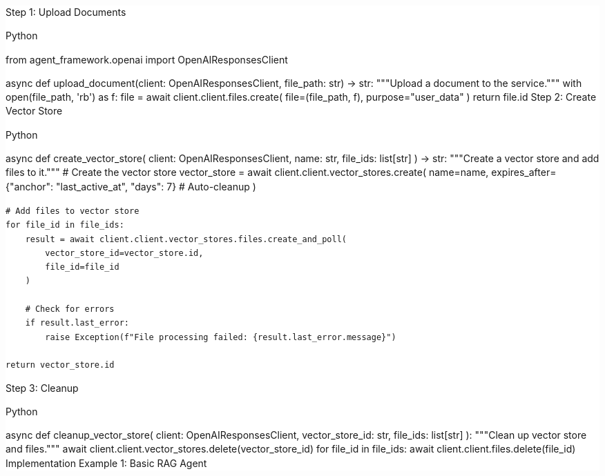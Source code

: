 Step 1: Upload Documents

Python

from agent_framework.openai import OpenAIResponsesClient

async def upload_document(client: OpenAIResponsesClient, file_path: str) -> str:
    """Upload a document to the service."""
    with open(file_path, 'rb') as f:
        file = await client.client.files.create(
            file=(file_path, f),
            purpose="user_data"
        )
    return file.id
Step 2: Create Vector Store

Python

async def create_vector_store(
    client: OpenAIResponsesClient,
    name: str,
    file_ids: list[str]
) -> str:
    """Create a vector store and add files to it."""
    # Create the vector store
    vector_store = await client.client.vector_stores.create(
        name=name,
        expires_after={"anchor": "last_active_at", "days": 7}  # Auto-cleanup
    )
    
    # Add files to vector store
    for file_id in file_ids:
        result = await client.client.vector_stores.files.create_and_poll(
            vector_store_id=vector_store.id,
            file_id=file_id
        )
        
        # Check for errors
        if result.last_error:
            raise Exception(f"File processing failed: {result.last_error.message}")
    
    return vector_store.id
Step 3: Cleanup

Python

async def cleanup_vector_store(
    client: OpenAIResponsesClient,
    vector_store_id: str,
    file_ids: list[str]
):
    """Clean up vector store and files."""
    await client.client.vector_stores.delete(vector_store_id)
    for file_id in file_ids:
        await client.client.files.delete(file_id)
Implementation
Example 1: Basic RAG Agent
